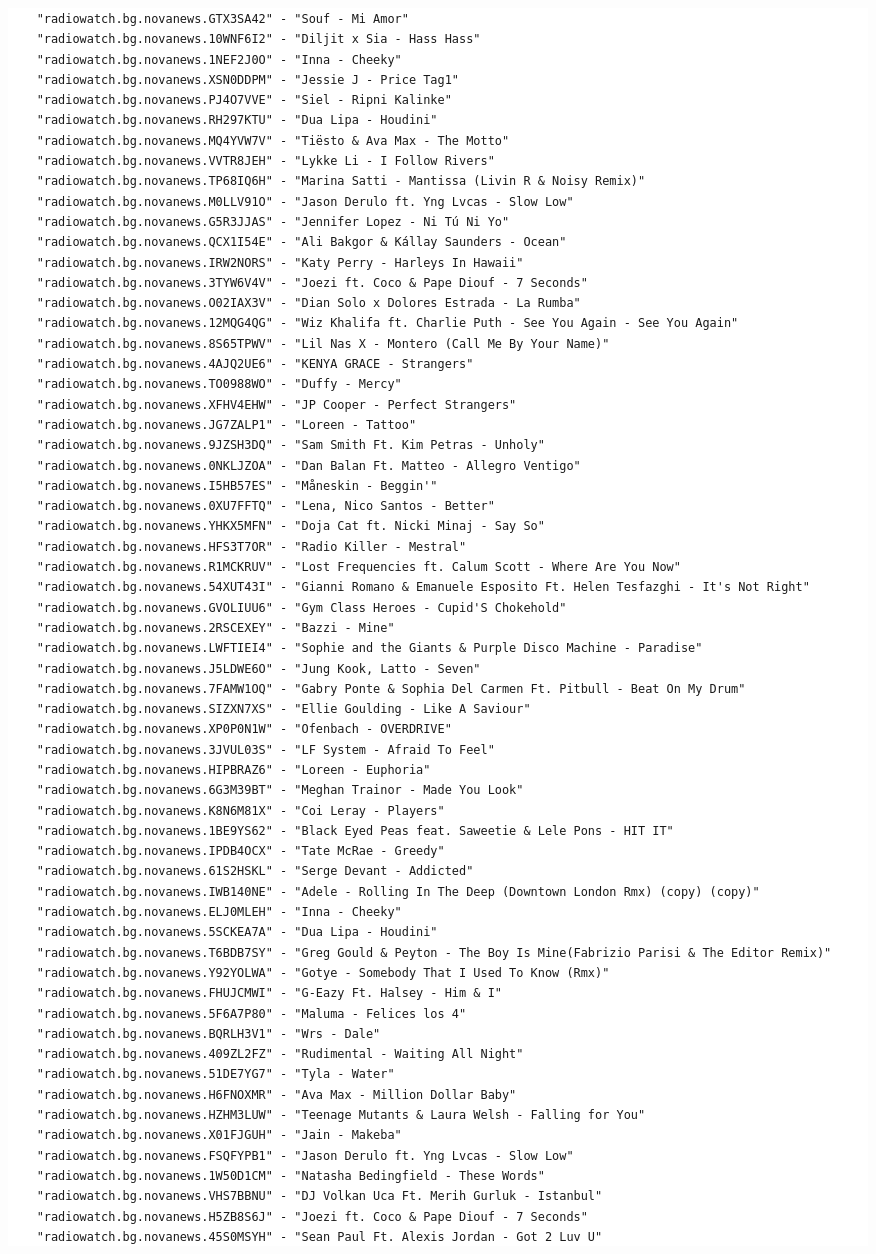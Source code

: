         "radiowatch.bg.novanews.GTX3SA42" - "Souf - Mi Amor"
        "radiowatch.bg.novanews.10WNF6I2" - "Diljit x Sia - Hass Hass"
        "radiowatch.bg.novanews.1NEF2J0O" - "Inna - Cheeky"
        "radiowatch.bg.novanews.XSN0DDPM" - "Jessie J - Price Tag1"
        "radiowatch.bg.novanews.PJ4O7VVE" - "Siel - Ripni Kalinke"
        "radiowatch.bg.novanews.RH297KTU" - "Dua Lipa - Houdini"
        "radiowatch.bg.novanews.MQ4YVW7V" - "Tiësto & Ava Max - The Motto"
        "radiowatch.bg.novanews.VVTR8JEH" - "Lykke Li - I Follow Rivers"
        "radiowatch.bg.novanews.TP68IQ6H" - "Marina Satti - Mantissa (Livin R & Noisy Remix)"
        "radiowatch.bg.novanews.M0LLV91O" - "Jason Derulo ft. Yng Lvcas - Slow Low"
        "radiowatch.bg.novanews.G5R3JJAS" - "Jennifer Lopez - Ni Tú Ni Yo"
        "radiowatch.bg.novanews.QCX1I54E" - "Ali Bakgor & Kállay Saunders - Ocean"
        "radiowatch.bg.novanews.IRW2NORS" - "Katy Perry - Harleys In Hawaii"
        "radiowatch.bg.novanews.3TYW6V4V" - "Joezi ft. Coco & Pape Diouf - 7 Seconds"
        "radiowatch.bg.novanews.O02IAX3V" - "Dian Solo x Dolores Estrada - La Rumba"
        "radiowatch.bg.novanews.12MQG4QG" - "Wiz Khalifa ft. Charlie Puth - See You Again - See You Again"
        "radiowatch.bg.novanews.8S65TPWV" - "Lil Nas X - Montero (Call Me By Your Name)"
        "radiowatch.bg.novanews.4AJQ2UE6" - "KENYA GRACE - Strangers"
        "radiowatch.bg.novanews.TO0988WO" - "Duffy - Mercy"
        "radiowatch.bg.novanews.XFHV4EHW" - "JP Cooper - Perfect Strangers"
        "radiowatch.bg.novanews.JG7ZALP1" - "Loreen - Tattoo"
        "radiowatch.bg.novanews.9JZSH3DQ" - "Sam Smith Ft. Kim Petras - Unholy"
        "radiowatch.bg.novanews.0NKLJZOA" - "Dan Balan Ft. Matteo - Allegro Ventigo"
        "radiowatch.bg.novanews.I5HB57ES" - "Måneskin - Beggin'"
        "radiowatch.bg.novanews.0XU7FFTQ" - "Lena, Nico Santos - Better"
        "radiowatch.bg.novanews.YHKX5MFN" - "Doja Cat ft. Nicki Minaj - Say So"
        "radiowatch.bg.novanews.HFS3T7OR" - "Radio Killer - Mestral"
        "radiowatch.bg.novanews.R1MCKRUV" - "Lost Frequencies ft. Calum Scott - Where Are You Now"
        "radiowatch.bg.novanews.54XUT43I" - "Gianni Romano & Emanuele Esposito Ft. Helen Tesfazghi - It's Not Right"
        "radiowatch.bg.novanews.GVOLIUU6" - "Gym Class Heroes - Cupid'S Chokehold"
        "radiowatch.bg.novanews.2RSCEXEY" - "Bazzi - Mine"
        "radiowatch.bg.novanews.LWFTIEI4" - "Sophie and the Giants & Purple Disco Machine - Paradise"
        "radiowatch.bg.novanews.J5LDWE6O" - "Jung Kook, Latto - Seven"
        "radiowatch.bg.novanews.7FAMW1OQ" - "Gabry Ponte & Sophia Del Carmen Ft. Pitbull - Beat On My Drum"
        "radiowatch.bg.novanews.SIZXN7XS" - "Ellie Goulding - Like A Saviour"
        "radiowatch.bg.novanews.XP0P0N1W" - "Ofenbach - OVERDRIVE"
        "radiowatch.bg.novanews.3JVUL03S" - "LF System - Afraid To Feel"
        "radiowatch.bg.novanews.HIPBRAZ6" - "Loreen - Euphoria"
        "radiowatch.bg.novanews.6G3M39BT" - "Meghan Trainor - Made You Look"
        "radiowatch.bg.novanews.K8N6M81X" - "Coi Leray - Players"
        "radiowatch.bg.novanews.1BE9YS62" - "Black Eyed Peas feat. Saweetie & Lele Pons - HIT IT"
        "radiowatch.bg.novanews.IPDB4OCX" - "Tate McRae - Greedy"
        "radiowatch.bg.novanews.61S2HSKL" - "Serge Devant - Addicted"
        "radiowatch.bg.novanews.IWB140NE" - "Adele - Rolling In The Deep (Downtown London Rmx) (copy) (copy)"
        "radiowatch.bg.novanews.ELJ0MLEH" - "Inna - Cheeky"
        "radiowatch.bg.novanews.5SCKEA7A" - "Dua Lipa - Houdini"
        "radiowatch.bg.novanews.T6BDB7SY" - "Greg Gould & Peyton - The Boy Is Mine(Fabrizio Parisi & The Editor Remix)"
        "radiowatch.bg.novanews.Y92YOLWA" - "Gotye - Somebody That I Used To Know (Rmx)"
        "radiowatch.bg.novanews.FHUJCMWI" - "G-Eazy Ft. Halsey - Him & I"
        "radiowatch.bg.novanews.5F6A7P80" - "Maluma - Felices los 4"
        "radiowatch.bg.novanews.BQRLH3V1" - "Wrs - Dale"
        "radiowatch.bg.novanews.409ZL2FZ" - "Rudimental - Waiting All Night"
        "radiowatch.bg.novanews.51DE7YG7" - "Tyla - Water"
        "radiowatch.bg.novanews.H6FNOXMR" - "Ava Max - Million Dollar Baby"
        "radiowatch.bg.novanews.HZHM3LUW" - "Teenage Mutants & Laura Welsh - Falling for You"
        "radiowatch.bg.novanews.X01FJGUH" - "Jain - Makeba"
        "radiowatch.bg.novanews.FSQFYPB1" - "Jason Derulo ft. Yng Lvcas - Slow Low"
        "radiowatch.bg.novanews.1W50D1CM" - "Natasha Bedingfield - These Words"
        "radiowatch.bg.novanews.VHS7BBNU" - "DJ Volkan Uca Ft. Merih Gurluk - Istanbul"
        "radiowatch.bg.novanews.H5ZB8S6J" - "Joezi ft. Coco & Pape Diouf - 7 Seconds"
        "radiowatch.bg.novanews.45S0MSYH" - "Sean Paul Ft. Alexis Jordan - Got 2 Luv U"